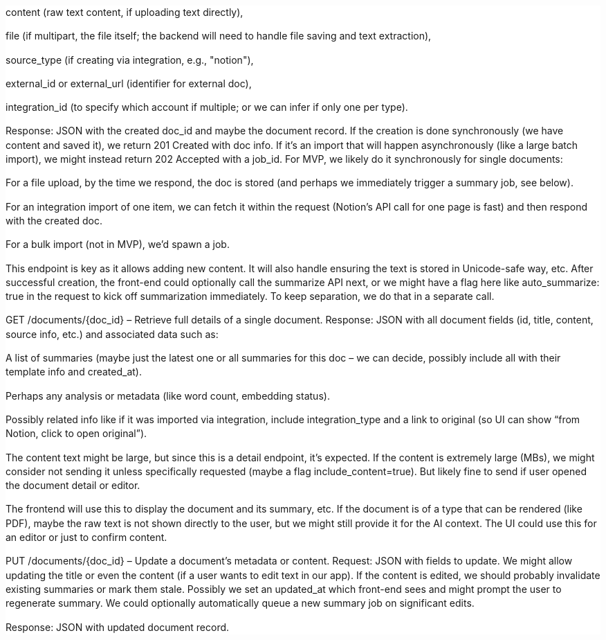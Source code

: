 content (raw text content, if uploading text directly),

file (if multipart, the file itself; the backend will need to handle file saving and text extraction),

source_type (if creating via integration, e.g., "notion"),

external_id or external_url (identifier for external doc),

integration_id (to specify which account if multiple; or we can infer if only one per type).

Response: JSON with the created doc_id and maybe the document record. If the creation is done synchronously (we have content and saved it), we return 201 Created with doc info. If it’s an import that will happen asynchronously (like a large batch import), we might instead return 202 Accepted with a job_id. For MVP, we likely do it synchronously for single documents:

For a file upload, by the time we respond, the doc is stored (and perhaps we immediately trigger a summary job, see below).

For an integration import of one item, we can fetch it within the request (Notion’s API call for one page is fast) and then respond with the created doc.

For a bulk import (not in MVP), we’d spawn a job.

This endpoint is key as it allows adding new content. It will also handle ensuring the text is stored in Unicode-safe way, etc. After successful creation, the front-end could optionally call the summarize API next, or we might have a flag here like auto_summarize: true in the request to kick off summarization immediately. To keep separation, we do that in a separate call.

GET /documents/{doc_id} – Retrieve full details of a single document.
Response: JSON with all document fields (id, title, content, source info, etc.) and associated data such as:

A list of summaries (maybe just the latest one or all summaries for this doc – we can decide, possibly include all with their template info and created_at).

Perhaps any analysis or metadata (like word count, embedding status).

Possibly related info like if it was imported via integration, include integration_type and a link to original (so UI can show “from Notion, click to open original”).

The content text might be large, but since this is a detail endpoint, it’s expected. If the content is extremely large (MBs), we might consider not sending it unless specifically requested (maybe a flag include_content=true). But likely fine to send if user opened the document detail or editor.

The frontend will use this to display the document and its summary, etc. If the document is of a type that can be rendered (like PDF), maybe the raw text is not shown directly to the user, but we might still provide it for the AI context. The UI could use this for an editor or just to confirm content.

PUT /documents/{doc_id} – Update a document’s metadata or content.
Request: JSON with fields to update. We might allow updating the title or even the content (if a user wants to edit text in our app). If the content is edited, we should probably invalidate existing summaries or mark them stale. Possibly we set an updated_at which front-end sees and might prompt the user to regenerate summary. We could optionally automatically queue a new summary job on significant edits.

Response: JSON with updated document record.
